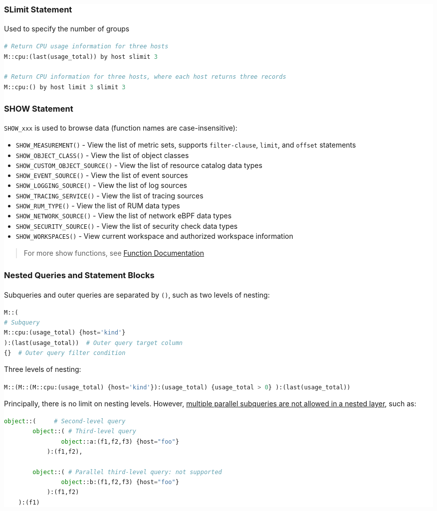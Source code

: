 ### SLimit Statement

Used to specify the number of groups

```python
# Return CPU usage information for three hosts
M::cpu:(last(usage_total)) by host slimit 3

# Return CPU information for three hosts, where each host returns three records
M::cpu:() by host limit 3 slimit 3
```

### SHOW Statement

`SHOW_xxx` is used to browse data (function names are case-insensitive):

- `SHOW_MEASUREMENT()` - View the list of metric sets, supports `filter-clause`, `limit`, and `offset` statements
- `SHOW_OBJECT_CLASS()` - View the list of object classes
- `SHOW_CUSTOM_OBJECT_SOURCE()` - View the list of resource catalog data types
- `SHOW_EVENT_SOURCE()` - View the list of event sources
- `SHOW_LOGGING_SOURCE()` - View the list of log sources
- `SHOW_TRACING_SERVICE()` - View the list of tracing sources
- `SHOW_RUM_TYPE()` - View the list of RUM data types
- `SHOW_NETWORK_SOURCE()` - View the list of network eBPF data types
- `SHOW_SECURITY_SOURCE()` - View the list of security check data types
- `SHOW_WORKSPACES()` - View current workspace and authorized workspace information

> For more show functions, see [Function Documentation](funcs.md)

### Nested Queries and Statement Blocks

Subqueries and outer queries are separated by `()`, such as two levels of nesting:

```python
M::(
# Subquery
M::cpu:(usage_total) {host='kind'}
):(last(usage_total))  # Outer query target column
{}  # Outer query filter condition
```

Three levels of nesting:

```python
M::(M::(M::cpu:(usage_total) {host='kind'}):(usage_total) {usage_total > 0} ):(last(usage_total))
```

Principally, there is no limit on nesting levels. However, <u>multiple parallel subqueries are not allowed in a nested layer</u>, such as:

```python
object::(     # Second-level query
		object::( # Third-level query
				object::a:(f1,f2,f3) {host="foo"}
			):(f1,f2),

		object::( # Parallel third-level query: not supported
				object::b:(f1,f2,f3) {host="foo"}
			):(f1,f2)
	):(f1)
```
